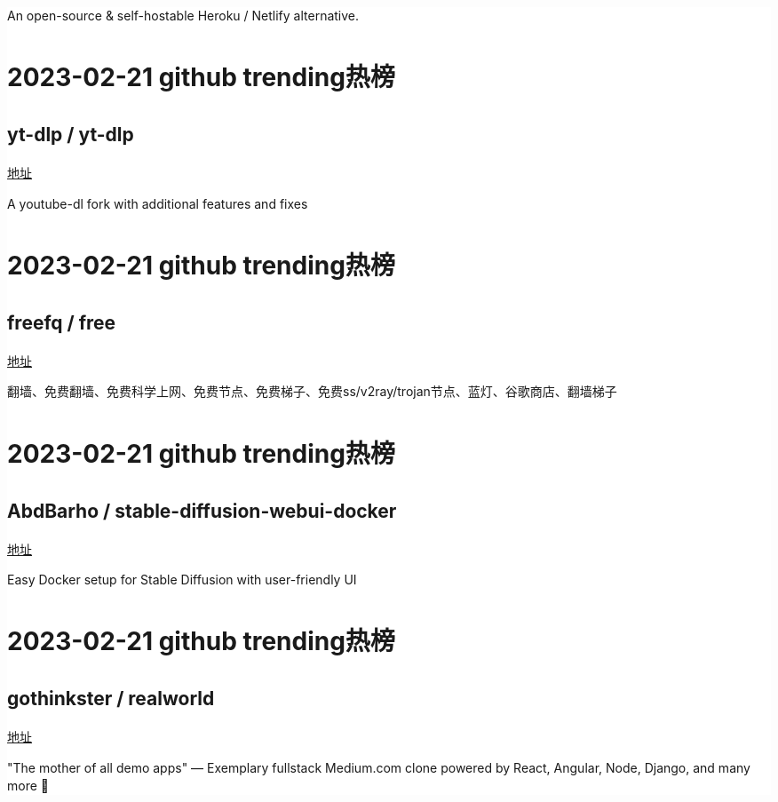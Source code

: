 An open-source & self-hostable Heroku / Netlify alternative.
# 2023-02-21 github trending热榜
## yt-dlp / yt-dlp
[地址](/yt-dlp/yt-dlp)

A youtube-dl fork with additional features and fixes
# 2023-02-21 github trending热榜
## freefq / free
[地址](/freefq/free)

翻墙、免费翻墙、免费科学上网、免费节点、免费梯子、免费ss/v2ray/trojan节点、蓝灯、谷歌商店、翻墙梯子
# 2023-02-21 github trending热榜
## AbdBarho / stable-diffusion-webui-docker
[地址](/AbdBarho/stable-diffusion-webui-docker)

Easy Docker setup for Stable Diffusion with user-friendly UI
# 2023-02-21 github trending热榜
## gothinkster / realworld
[地址](/gothinkster/realworld)

"The mother of all demo apps" — Exemplary fullstack Medium.com clone powered by React, Angular, Node, Django, and many more
🏅
